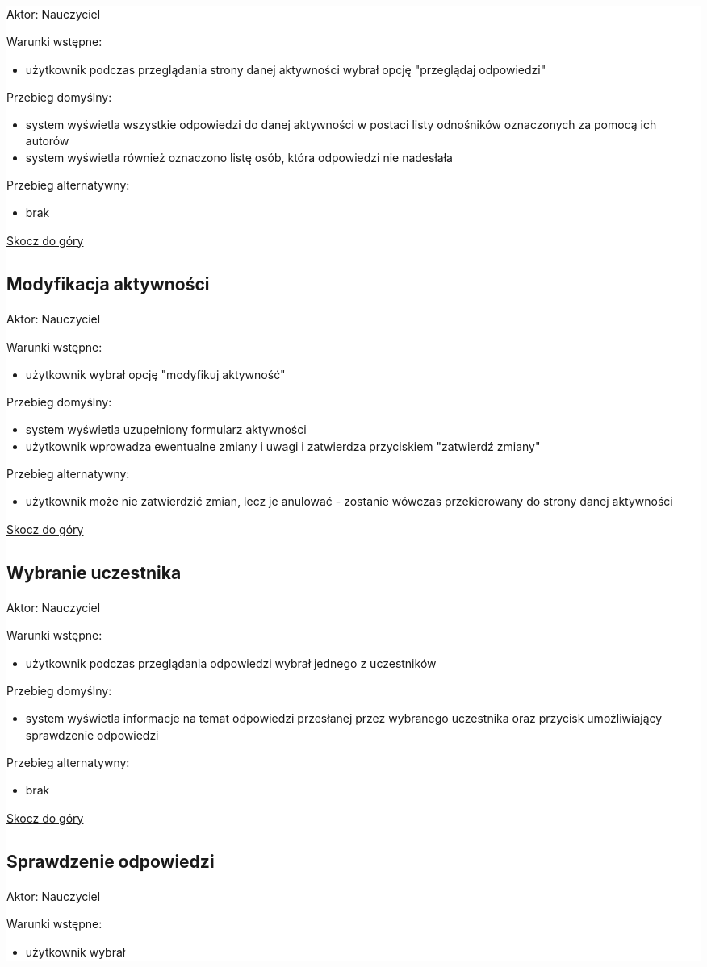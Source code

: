 Aktor: Nauczyciel

Warunki wstępne:
- użytkownik podczas przeglądania strony danej aktywności wybrał opcję "przeglądaj odpowiedzi"

Przebieg domyślny:
- system wyświetla wszystkie odpowiedzi do danej aktywności w postaci listy odnośników oznaczonych za pomocą ich autorów 
- system wyświetla również oznaczono listę osób, która odpowiedzi nie nadesłała

Przebieg alternatywny:
- brak

[Skocz do góry](#Przypadki-użycia)
[](#####################################################################################)
## Modyfikacja aktywności

Aktor: Nauczyciel

Warunki wstępne:
- użytkownik wybrał opcję "modyfikuj aktywność"

Przebieg domyślny:
- system wyświetla uzupełniony formularz aktywności
- użytkownik wprowadza ewentualne zmiany i uwagi i zatwierdza przyciskiem "zatwierdź zmiany"

Przebieg alternatywny:
- użytkownik może nie zatwierdzić zmian, lecz je anulować - zostanie wówczas przekierowany do strony danej aktywności

[Skocz do góry](#Przypadki-użycia)
[](#####################################################################################)
## Wybranie uczestnika

Aktor: Nauczyciel

Warunki wstępne:
- użytkownik podczas przeglądania odpowiedzi wybrał jednego z uczestników

Przebieg domyślny:
- system wyświetla informacje na temat odpowiedzi przesłanej przez wybranego uczestnika oraz przycisk umożliwiający sprawdzenie odpowiedzi

Przebieg alternatywny:
- brak

[Skocz do góry](#Przypadki-użycia)
[](#####################################################################################)
## Sprawdzenie odpowiedzi

Aktor: Nauczyciel

Warunki wstępne:
- użytkownik wybrał 
